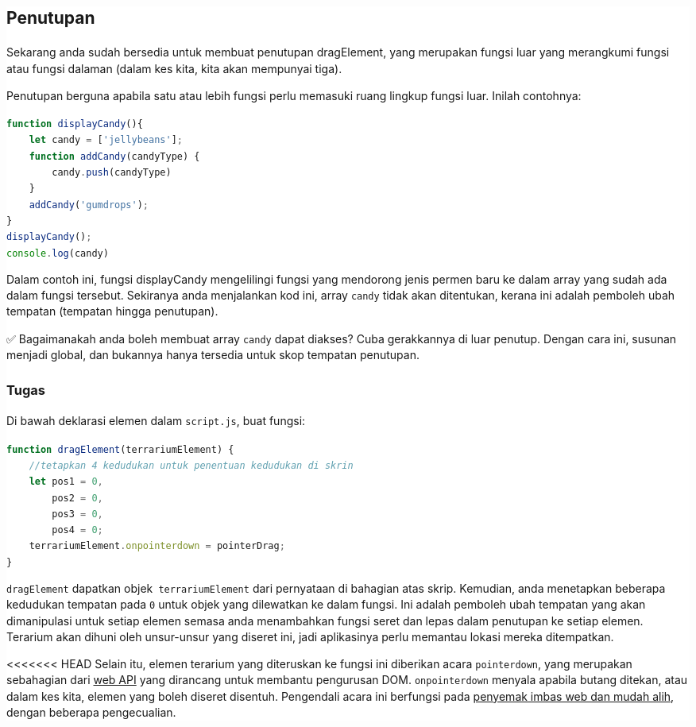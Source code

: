 
## Penutupan

Sekarang anda sudah bersedia untuk membuat penutupan dragElement, yang merupakan fungsi luar yang merangkumi fungsi atau fungsi dalaman (dalam kes kita, kita akan mempunyai tiga).

Penutupan berguna apabila satu atau lebih fungsi perlu memasuki ruang lingkup fungsi luar. Inilah contohnya:

```javascript
function displayCandy(){
	let candy = ['jellybeans'];
	function addCandy(candyType) {
		candy.push(candyType)
	}
	addCandy('gumdrops');
}
displayCandy();
console.log(candy)
```

Dalam contoh ini, fungsi displayCandy mengelilingi fungsi yang mendorong jenis permen baru ke dalam array yang sudah ada dalam fungsi tersebut. Sekiranya anda menjalankan kod ini, array `candy` tidak akan ditentukan, kerana ini adalah pemboleh ubah tempatan (tempatan hingga penutupan).

✅ Bagaimanakah anda boleh membuat array `candy` dapat diakses? Cuba gerakkannya di luar penutup. Dengan cara ini, susunan menjadi global, dan bukannya hanya tersedia untuk skop tempatan penutupan.

### Tugas

Di bawah deklarasi elemen dalam `script.js`, buat fungsi:

```javascript
function dragElement(terrariumElement) {
	//tetapkan 4 kedudukan untuk penentuan kedudukan di skrin
	let pos1 = 0,
		pos2 = 0,
		pos3 = 0,
		pos4 = 0;
	terrariumElement.onpointerdown = pointerDrag;
}
```

`dragElement` dapatkan objek` terrariumElement` dari pernyataan di bahagian atas skrip. Kemudian, anda menetapkan beberapa kedudukan tempatan pada `0` untuk objek yang dilewatkan ke dalam fungsi. Ini adalah pemboleh ubah tempatan yang akan dimanipulasi untuk setiap elemen semasa anda menambahkan fungsi seret dan lepas dalam penutupan ke setiap elemen. Terarium akan dihuni oleh unsur-unsur yang diseret ini, jadi aplikasinya perlu memantau lokasi mereka ditempatkan.

<<<<<<< HEAD
Selain itu, elemen terarium yang diteruskan ke fungsi ini diberikan acara `pointerdown`, yang merupakan sebahagian dari [web API](https://developer.mozilla.org/en-US/docs/Web/API) yang dirancang untuk membantu pengurusan DOM. `onpointerdown` menyala apabila butang ditekan, atau dalam kes kita, elemen yang boleh diseret disentuh. Pengendali acara ini berfungsi pada [penyemak imbas web dan mudah alih](https://caniuse.com/?search=onpointerdown), dengan beberapa pengecualian.
